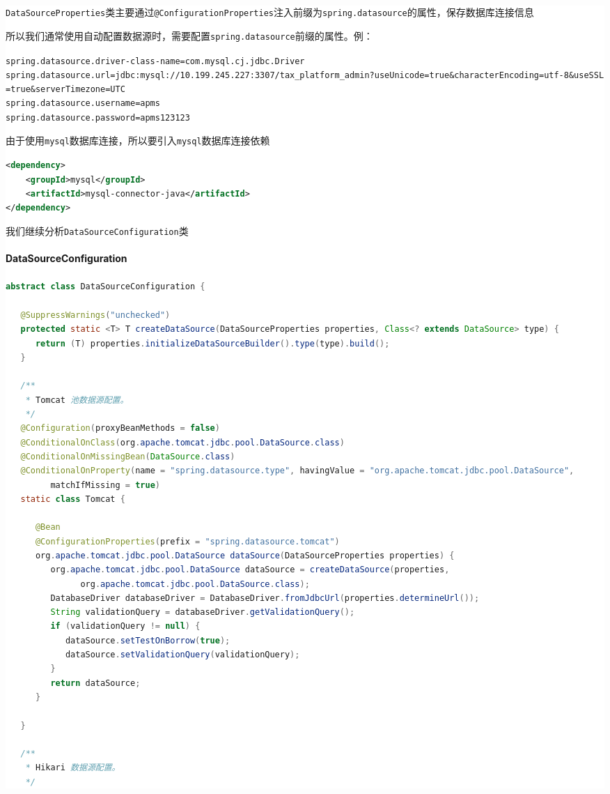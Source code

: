 

`DataSourceProperties`类主要通过`@ConfigurationProperties`注入前缀为`spring.datasource`的属性，保存数据库连接信息

所以我们通常使用自动配置数据源时，需要配置`spring.datasource`前缀的属性。例：

```properties
spring.datasource.driver-class-name=com.mysql.cj.jdbc.Driver
spring.datasource.url=jdbc:mysql://10.199.245.227:3307/tax_platform_admin?useUnicode=true&characterEncoding=utf-8&useSSL=true&serverTimezone=UTC
spring.datasource.username=apms
spring.datasource.password=apms123123
```



由于使用`mysql`数据库连接，所以要引入`mysql`数据库连接依赖

```xml
<dependency>
    <groupId>mysql</groupId>
    <artifactId>mysql-connector-java</artifactId>
</dependency>
```



我们继续分析`DataSourceConfiguration`类

#### DataSourceConfiguration

```java
abstract class DataSourceConfiguration {

   @SuppressWarnings("unchecked")
   protected static <T> T createDataSource(DataSourceProperties properties, Class<? extends DataSource> type) {
      return (T) properties.initializeDataSourceBuilder().type(type).build();
   }

   /**
    * Tomcat 池数据源配置。
    */
   @Configuration(proxyBeanMethods = false)
   @ConditionalOnClass(org.apache.tomcat.jdbc.pool.DataSource.class)
   @ConditionalOnMissingBean(DataSource.class)
   @ConditionalOnProperty(name = "spring.datasource.type", havingValue = "org.apache.tomcat.jdbc.pool.DataSource",
         matchIfMissing = true)
   static class Tomcat {

      @Bean
      @ConfigurationProperties(prefix = "spring.datasource.tomcat")
      org.apache.tomcat.jdbc.pool.DataSource dataSource(DataSourceProperties properties) {
         org.apache.tomcat.jdbc.pool.DataSource dataSource = createDataSource(properties,
               org.apache.tomcat.jdbc.pool.DataSource.class);
         DatabaseDriver databaseDriver = DatabaseDriver.fromJdbcUrl(properties.determineUrl());
         String validationQuery = databaseDriver.getValidationQuery();
         if (validationQuery != null) {
            dataSource.setTestOnBorrow(true);
            dataSource.setValidationQuery(validationQuery);
         }
         return dataSource;
      }

   }

   /**
    * Hikari 数据源配置。
    */
```